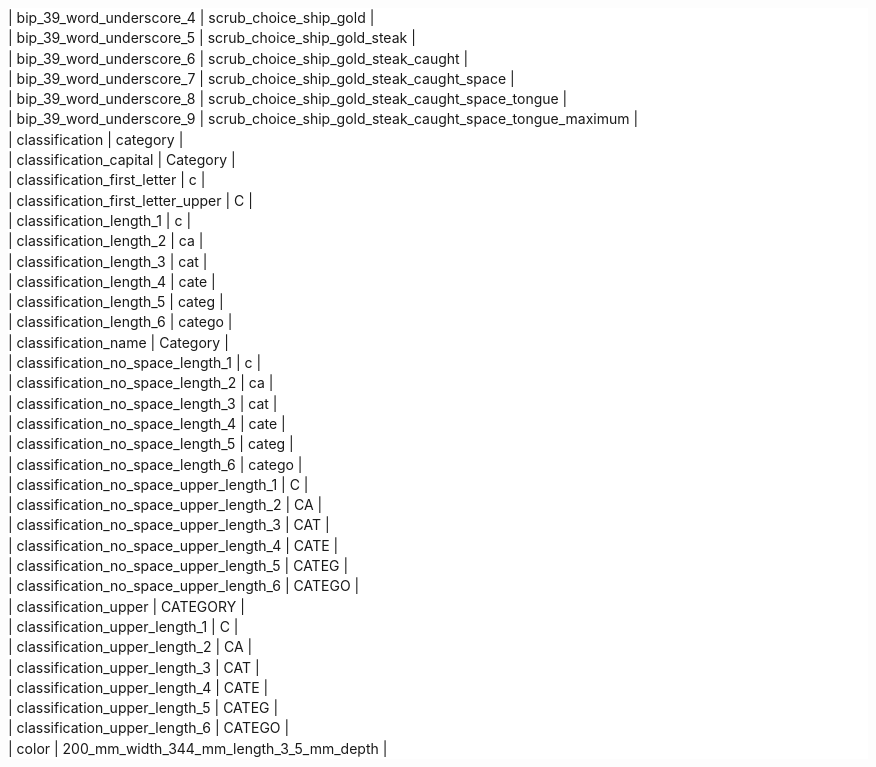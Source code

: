 | bip_39_word_underscore_4 | scrub_choice_ship_gold |  
| bip_39_word_underscore_5 | scrub_choice_ship_gold_steak |  
| bip_39_word_underscore_6 | scrub_choice_ship_gold_steak_caught |  
| bip_39_word_underscore_7 | scrub_choice_ship_gold_steak_caught_space |  
| bip_39_word_underscore_8 | scrub_choice_ship_gold_steak_caught_space_tongue |  
| bip_39_word_underscore_9 | scrub_choice_ship_gold_steak_caught_space_tongue_maximum |  
| classification | category |  
| classification_capital | Category |  
| classification_first_letter | c |  
| classification_first_letter_upper | C |  
| classification_length_1 | c |  
| classification_length_2 | ca |  
| classification_length_3 | cat |  
| classification_length_4 | cate |  
| classification_length_5 | categ |  
| classification_length_6 | catego |  
| classification_name | Category |  
| classification_no_space_length_1 | c |  
| classification_no_space_length_2 | ca |  
| classification_no_space_length_3 | cat |  
| classification_no_space_length_4 | cate |  
| classification_no_space_length_5 | categ |  
| classification_no_space_length_6 | catego |  
| classification_no_space_upper_length_1 | C |  
| classification_no_space_upper_length_2 | CA |  
| classification_no_space_upper_length_3 | CAT |  
| classification_no_space_upper_length_4 | CATE |  
| classification_no_space_upper_length_5 | CATEG |  
| classification_no_space_upper_length_6 | CATEGO |  
| classification_upper | CATEGORY |  
| classification_upper_length_1 | C |  
| classification_upper_length_2 | CA |  
| classification_upper_length_3 | CAT |  
| classification_upper_length_4 | CATE |  
| classification_upper_length_5 | CATEG |  
| classification_upper_length_6 | CATEGO |  
| color | 200_mm_width_344_mm_length_3_5_mm_depth |  